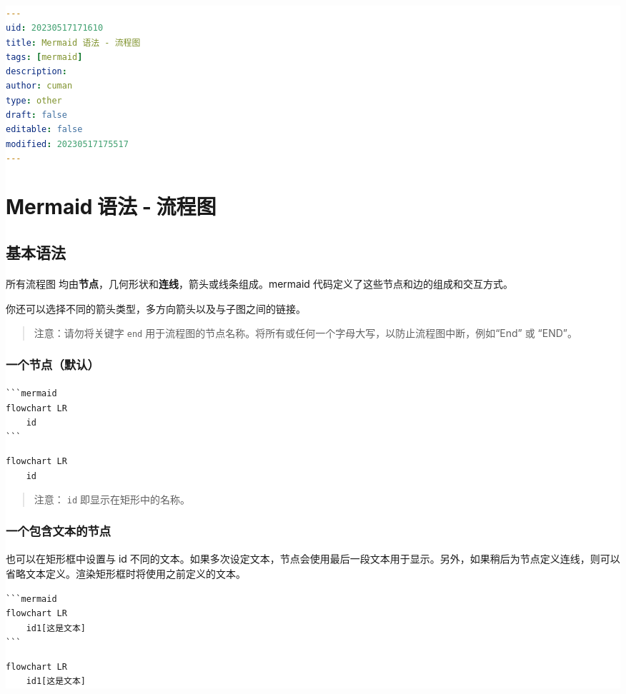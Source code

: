 ```yaml
---
uid: 20230517171610
title: Mermaid 语法 - 流程图
tags: [mermaid]
description: 
author: cuman
type: other
draft: false
editable: false
modified: 20230517175517
---
```


# Mermaid 语法 - 流程图

## 基本语法

所有流程图 均由**节点**，几何形状和**连线**，箭头或线条组成。mermaid 代码定义了这些节点和边的组成和交互方式。

你还可以选择不同的箭头类型，多方向箭头以及与子图之间的链接。

> 注意：请勿将关键字 `end` 用于流程图的节点名称。将所有或任何一个字母大写，以防止流程图中断，例如“End” 或 “END”。

### 一个节点（默认）

````
```mermaid
flowchart LR
    id
```
````

```mermaid
flowchart LR
    id
```

> 注意： `id` 即显示在矩形中的名称。

### 一个包含文本的节点

也可以在矩形框中设置与 id 不同的文本。如果多次设定文本，节点会使用最后一段文本用于显示。另外，如果稍后为节点定义连线，则可以省略文本定义。渲染矩形框时将使用之前定义的文本。

````
```mermaid
flowchart LR
    id1[这是文本]
```
````

```mermaid
flowchart LR
    id1[这是文本]
```
